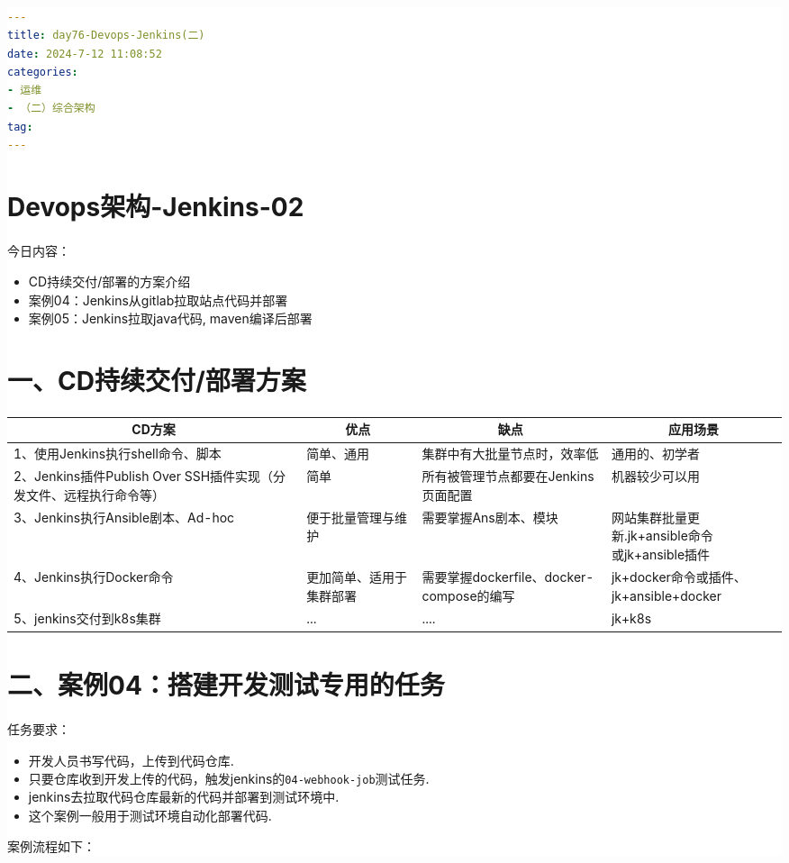 ```yaml
---
title: day76-Devops-Jenkins(二)
date: 2024-7-12 11:08:52
categories:
- 运维
- （二）综合架构
tag: 
---
```


# Devops架构-Jenkins-02

今日内容：

- CD持续交付/部署的方案介绍
- 案例04：Jenkins从gitlab拉取站点代码并部署
- 案例05：Jenkins拉取java代码, maven编译后部署

# 一、CD持续交付/部署方案

| CD方案                                                       | 优点                     | 缺点                                     | 应用场景                                             |
| ------------------------------------------------------------ | ------------------------ | ---------------------------------------- | ---------------------------------------------------- |
| 1、使用Jenkins执行shell命令、脚本                            | 简单、通用               | 集群中有大批量节点时，效率低             | 通用的、初学者                                       |
| 2、Jenkins插件Publish Over SSH插件实现（分发文件、远程执行命令等） | 简单                     | 所有被管理节点都要在Jenkins页面配置      | 机器较少可以用                                       |
| 3、Jenkins执行Ansible剧本、Ad-hoc                            | 便于批量管理与维护       | 需要掌握Ans剧本、模块                    | 网站集群批量更新.jk+ansible命令<br/>或jk+ansible插件 |
| 4、Jenkins执行Docker命令                                     | 更加简单、适用于集群部署 | 需要掌握dockerfile、docker-compose的编写 | jk+docker命令或插件、jk+ansible+docker               |
| 5、jenkins交付到k8s集群                                      | ...                      | ....                                     | jk+k8s                                               |



# 二、案例04：搭建开发测试专用的任务

任务要求：

- 开发人员书写代码，上传到代码仓库.
- 只要仓库收到开发上传的代码，触发jenkins的`04-webhook-job`测试任务.
- jenkins去拉取代码仓库最新的代码并部署到测试环境中.
- 这个案例一般用于测试环境自动化部署代码.

案例流程如下：
